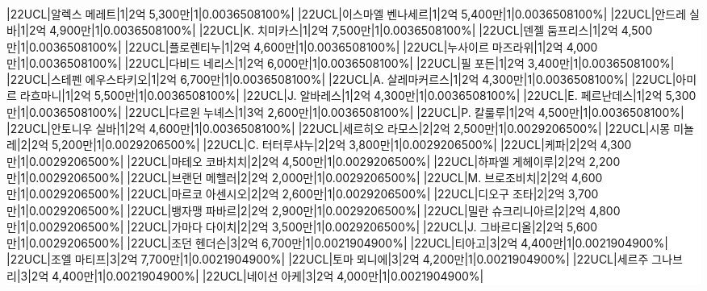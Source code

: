 |22UCL|알렉스 메레트|1|2억 5,300만|1|0.0036508100%|
|22UCL|이스마엘 벤나세르|1|2억 5,400만|1|0.0036508100%|
|22UCL|안드레 실바|1|2억 4,900만|1|0.0036508100%|
|22UCL|K. 치미카스|1|2억 7,500만|1|0.0036508100%|
|22UCL|덴젤 둠프리스|1|2억 4,500만|1|0.0036508100%|
|22UCL|플로렌티누|1|2억 4,600만|1|0.0036508100%|
|22UCL|누사이르 마즈라위|1|2억 4,000만|1|0.0036508100%|
|22UCL|다비드 네리스|1|2억 6,000만|1|0.0036508100%|
|22UCL|필 포든|1|2억 3,400만|1|0.0036508100%|
|22UCL|스테펜 에우스타키오|1|2억 6,700만|1|0.0036508100%|
|22UCL|A. 살레마커르스|1|2억 4,300만|1|0.0036508100%|
|22UCL|아미르 라흐마니|1|2억 5,500만|1|0.0036508100%|
|22UCL|J. 알바레스|1|2억 4,300만|1|0.0036508100%|
|22UCL|E. 페르난데스|1|2억 5,300만|1|0.0036508100%|
|22UCL|다르윈 누녜스|1|3억 2,600만|1|0.0036508100%|
|22UCL|P. 칼룰루|1|2억 4,500만|1|0.0036508100%|
|22UCL|안토니우 실바|1|2억 4,600만|1|0.0036508100%|
|22UCL|세르히오 라모스|2|2억 2,500만|1|0.0029206500%|
|22UCL|시몽 미뇰레|2|2억 5,200만|1|0.0029206500%|
|22UCL|C. 터터루샤누|2|2억 3,800만|1|0.0029206500%|
|22UCL|케파|2|2억 4,300만|1|0.0029206500%|
|22UCL|마테오 코바치치|2|2억 4,500만|1|0.0029206500%|
|22UCL|하파엘 게헤이루|2|2억 2,200만|1|0.0029206500%|
|22UCL|브랜던 메헬러|2|2억 2,000만|1|0.0029206500%|
|22UCL|M. 브로조비치|2|2억 4,600만|1|0.0029206500%|
|22UCL|마르코 아센시오|2|2억 2,600만|1|0.0029206500%|
|22UCL|디오구 조타|2|2억 3,700만|1|0.0029206500%|
|22UCL|뱅자맹 파바르|2|2억 2,900만|1|0.0029206500%|
|22UCL|밀란 슈크리니아르|2|2억 4,800만|1|0.0029206500%|
|22UCL|가마다 다이치|2|2억 3,500만|1|0.0029206500%|
|22UCL|J. 그바르디올|2|2억 5,600만|1|0.0029206500%|
|22UCL|조던 헨더슨|3|2억 6,700만|1|0.0021904900%|
|22UCL|티아고|3|2억 4,400만|1|0.0021904900%|
|22UCL|조엘 마티프|3|2억 7,700만|1|0.0021904900%|
|22UCL|토마 뫼니에|3|2억 4,200만|1|0.0021904900%|
|22UCL|세르주 그나브리|3|2억 4,400만|1|0.0021904900%|
|22UCL|네이선 아케|3|2억 4,000만|1|0.0021904900%|